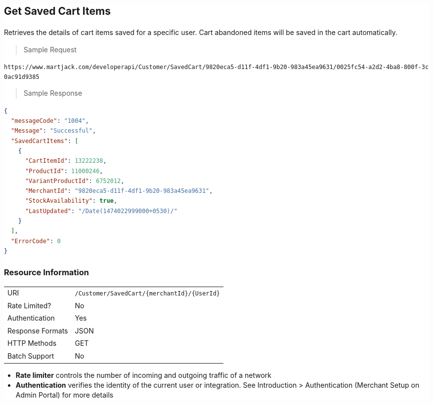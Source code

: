 
## Get Saved Cart Items

Retrieves the details of cart items saved for a specific user. Cart abandoned items will be saved in the cart automatically.





> Sample Request

```html
https://www.martjack.com/developerapi/Customer/SavedCart/9820eca5-d11f-4df1-9b20-983a45ea9631/0025fc54-a2d2-4ba8-800f-3c0ac91d9385

```




> Sample Response

```json
{
  "messageCode": "1004",
  "Message": "Successful",
  "SavedCartItems": [
    {
      "CartItemId": 13222238,
      "ProductId": 11000246,
      "VariantProductId": 6752012,
      "MerchantId": "9820eca5-d11f-4df1-9b20-983a45ea9631",
      "StockAvailability": true,
      "LastUpdated": "/Date(1474022999000+0530)/"
    }
  ],
  "ErrorCode": 0
}

```



### Resource Information
| | |
--------- | ----------- |
URI | `/Customer/SavedCart/{merchantId}/{UserId}`
Rate Limited? | No
Authentication | Yes
Response Formats | JSON
HTTP Methods | GET
Batch Support | No

* **Rate limiter** controls the number of incoming and outgoing traffic of a network
* **Authentication** verifies the identity of the current user or integration. See Introduction > Authentication (Merchant Setup on Admin Portal) for more details
